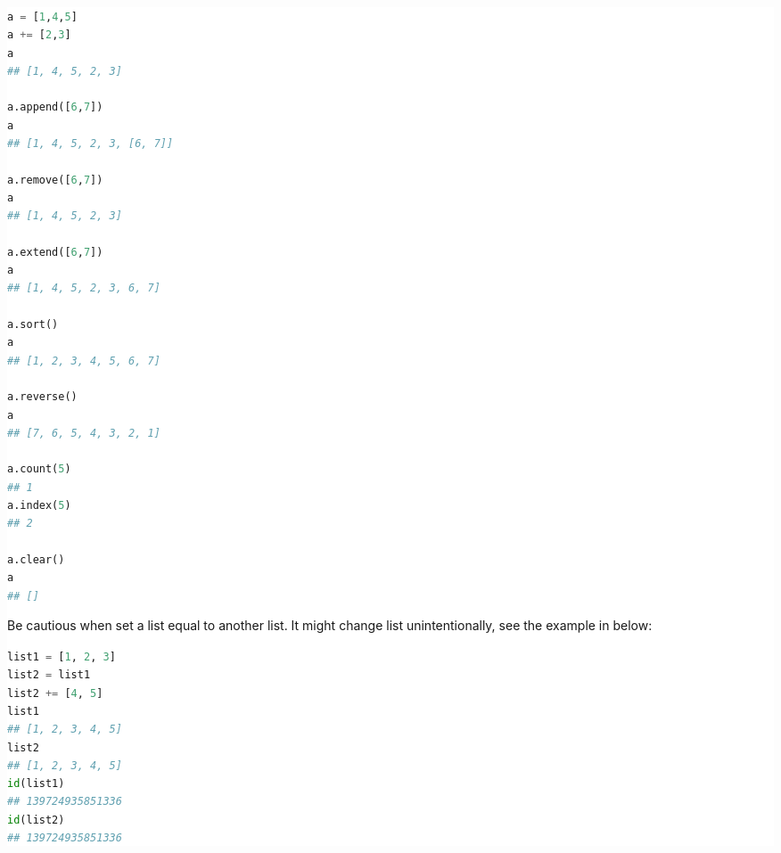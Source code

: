 

``` python
a = [1,4,5]
a += [2,3]
a
## [1, 4, 5, 2, 3]

a.append([6,7])
a
## [1, 4, 5, 2, 3, [6, 7]]

a.remove([6,7])
a
## [1, 4, 5, 2, 3]

a.extend([6,7])
a
## [1, 4, 5, 2, 3, 6, 7]

a.sort()
a
## [1, 2, 3, 4, 5, 6, 7]

a.reverse()
a
## [7, 6, 5, 4, 3, 2, 1]

a.count(5)
## 1
a.index(5)
## 2

a.clear()
a
## []
```

Be cautious when set a list equal to another list. It might change list
unintentionally, see the example in below:

``` python
list1 = [1, 2, 3]
list2 = list1
list2 += [4, 5]
list1
## [1, 2, 3, 4, 5]
list2
## [1, 2, 3, 4, 5]
id(list1)
## 139724935851336
id(list2)
## 139724935851336
```
